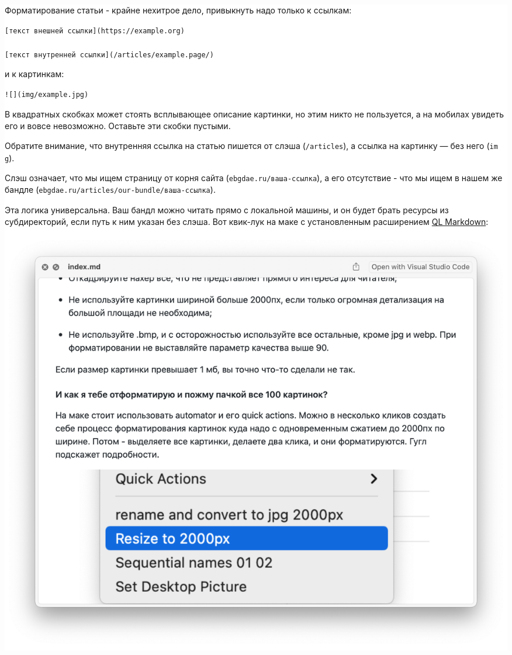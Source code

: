 Форматирование статьи - крайне нехитрое дело, привыкнуть надо только к ссылкам:
```
[текст внешней ссылки](https://example.org)

[текст внутренней ссылки](/articles/example.page/)
```

и к картинкам:
```
![](img/example.jpg)
```

В квадратных скобках может стоять всплывающее описание картинки, но этим никто не пользуется, а на мобилах увидеть его и вовсе невозможно. Оставьте эти скобки пустыми.

Обратите внимание, что внутренняя ссылка на статью пишется от слэша (`/articles`), а ссылка на картинку — без него (`img`).

Слэш означает, что мы ищем страницу от корня сайта (`ebgdae.ru/ваша-ссылка`), а его отсутствие - что мы ищем в нашем же бандле (`ebgdae.ru/articles/our-bundle/ваша-ссылка`).

Эта логика универсальна. Ваш бандл можно читать прямо с локальной машины, и он будет брать ресурсы из субдиректорий, если путь к ним указан без слэша. Вот квик-лук на маке c установленным расширением [QL Markdown](https://github.com/sbarex/QLMarkdown):

![](img/07.png)
